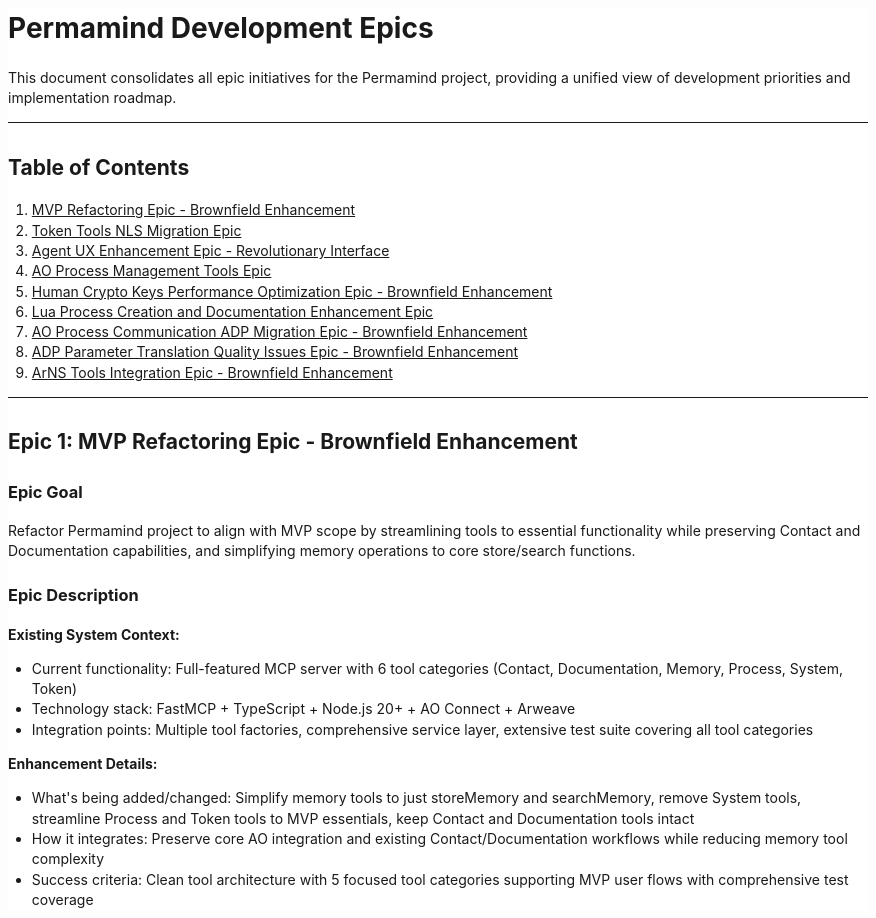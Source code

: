 # Permamind Development Epics

This document consolidates all epic initiatives for the Permamind project, providing a unified view of development priorities and implementation roadmap.

---

## Table of Contents

1. [MVP Refactoring Epic - Brownfield Enhancement](#mvp-refactoring-epic---brownfield-enhancement)
2. [Token Tools NLS Migration Epic](#token-tools-nls-migration-epic)
3. [Agent UX Enhancement Epic - Revolutionary Interface](#agent-ux-enhancement-epic---revolutionary-interface)
4. [AO Process Management Tools Epic](#ao-process-management-tools-epic)
5. [Human Crypto Keys Performance Optimization Epic - Brownfield Enhancement](#human-crypto-keys-performance-optimization-epic---brownfield-enhancement)
6. [Lua Process Creation and Documentation Enhancement Epic](#lua-process-creation-and-documentation-enhancement-epic)
7. [AO Process Communication ADP Migration Epic - Brownfield Enhancement](#ao-process-communication-adp-migration-epic---brownfield-enhancement)
8. [ADP Parameter Translation Quality Issues Epic - Brownfield Enhancement](#adp-parameter-translation-quality-issues-epic---brownfield-enhancement)
9. [ArNS Tools Integration Epic - Brownfield Enhancement](#arns-tools-integration-epic---brownfield-enhancement)

---

## Epic 1: MVP Refactoring Epic - Brownfield Enhancement

### Epic Goal

Refactor Permamind project to align with MVP scope by streamlining tools to essential functionality while preserving Contact and Documentation capabilities, and simplifying memory operations to core store/search functions.

### Epic Description

**Existing System Context:**

- Current functionality: Full-featured MCP server with 6 tool categories (Contact, Documentation, Memory, Process, System, Token)
- Technology stack: FastMCP + TypeScript + Node.js 20+ + AO Connect + Arweave
- Integration points: Multiple tool factories, comprehensive service layer, extensive test suite covering all tool categories

**Enhancement Details:**

- What's being added/changed: Simplify memory tools to just storeMemory and searchMemory, remove System tools, streamline Process and Token tools to MVP essentials, keep Contact and Documentation tools intact
- How it integrates: Preserve core AO integration and existing Contact/Documentation workflows while reducing memory tool complexity
- Success criteria: Clean tool architecture with 5 focused tool categories supporting MVP user flows with comprehensive test coverage
